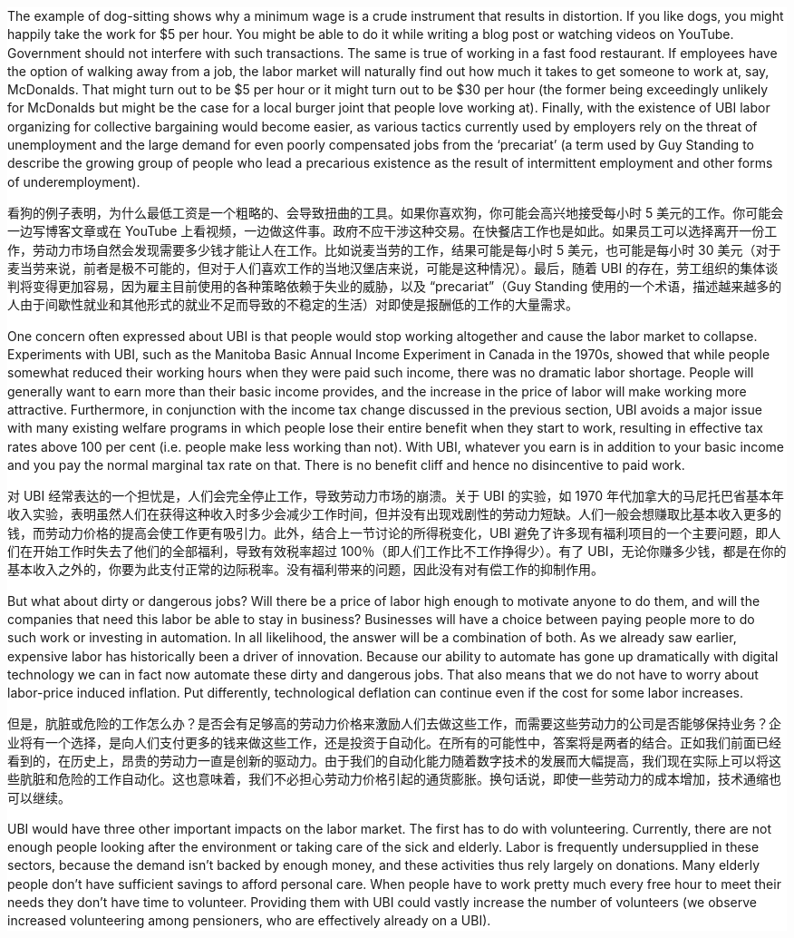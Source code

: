 
The example of dog-sitting shows why a minimum wage is a crude instrument that results in distortion. If you like dogs, you might happily take the work for $5 per hour. You might be able to do it while writing a blog post or watching videos on YouTube. Government should not interfere with such transactions. The same is true of working in a fast food restaurant. If employees have the option of walking away from a job, the labor market will naturally find out how much it takes to get someone to work at, say, McDonalds. That might turn out to be $5 per hour or it might turn out to be $30 per hour (the former being exceedingly unlikely for McDonalds but might be the case for a local burger joint that people love working at). Finally, with the existence of UBI labor organizing for collective bargaining would become easier, as various tactics currently used by employers rely on the threat of unemployment and the large demand for even poorly compensated jobs from the ‘precariat’ (a term used by Guy Standing to describe the growing group of people who lead a precarious existence as the result of intermittent employment and other forms of underemployment).

看狗的例子表明，为什么最低工资是一个粗略的、会导致扭曲的工具。如果你喜欢狗，你可能会高兴地接受每小时 5 美元的工作。你可能会一边写博客文章或在 YouTube 上看视频，一边做这件事。政府不应干涉这种交易。在快餐店工作也是如此。如果员工可以选择离开一份工作，劳动力市场自然会发现需要多少钱才能让人在工作。比如说麦当劳的工作，结果可能是每小时 5 美元，也可能是每小时 30 美元（对于麦当劳来说，前者是极不可能的，但对于人们喜欢工作的当地汉堡店来说，可能是这种情况）。最后，随着 UBI 的存在，劳工组织的集体谈判将变得更加容易，因为雇主目前使用的各种策略依赖于失业的威胁，以及 “precariat”（Guy Standing 使用的一个术语，描述越来越多的人由于间歇性就业和其他形式的就业不足而导致的不稳定的生活）对即使是报酬低的工作的大量需求。


One concern often expressed about UBI is that people would stop working altogether and cause the labor market to collapse. Experiments with UBI, such as the Manitoba Basic Annual Income Experiment in Canada in the 1970s, showed that while people somewhat reduced their working hours when they were paid such income, there was no dramatic labor shortage. People will generally want to earn more than their basic income provides, and the increase in the price of labor will make working more attractive. Furthermore, in conjunction with the income tax change discussed in the previous section, UBI avoids a major issue with many existing welfare programs in which people lose their entire benefit when they start to work, resulting in effective tax rates above 100 per cent (i.e. people make less working than not). With UBI, whatever you earn is in addition to your basic income and you pay the normal marginal tax rate on that. There is no benefit cliff and hence no disincentive to paid work.

对 UBI 经常表达的一个担忧是，人们会完全停止工作，导致劳动力市场的崩溃。关于 UBI 的实验，如 1970 年代加拿大的马尼托巴省基本年收入实验，表明虽然人们在获得这种收入时多少会减少工作时间，但并没有出现戏剧性的劳动力短缺。人们一般会想赚取比基本收入更多的钱，而劳动力价格的提高会使工作更有吸引力。此外，结合上一节讨论的所得税变化，UBI 避免了许多现有福利项目的一个主要问题，即人们在开始工作时失去了他们的全部福利，导致有效税率超过 100％（即人们工作比不工作挣得少）。有了 UBI，无论你赚多少钱，都是在你的基本收入之外的，你要为此支付正常的边际税率。没有福利带来的问题，因此没有对有偿工作的抑制作用。


But what about dirty or dangerous jobs? Will there be a price of labor high enough to motivate anyone to do them, and will the companies that need this labor be able to stay in business? Businesses will have a choice between paying people more to do such work or investing in automation. In all likelihood, the answer will be a combination of both. As we already saw earlier, expensive labor has historically been a driver of innovation. Because our ability to automate has gone up dramatically with digital technology we can in fact now automate these dirty and dangerous jobs. That also means that we do not have to worry about labor-price induced inflation. Put differently, technological deflation can continue even if the cost for some labor increases. 


但是，肮脏或危险的工作怎么办？是否会有足够高的劳动力价格来激励人们去做这些工作，而需要这些劳动力的公司是否能够保持业务？企业将有一个选择，是向人们支付更多的钱来做这些工作，还是投资于自动化。在所有的可能性中，答案将是两者的结合。正如我们前面已经看到的，在历史上，昂贵的劳动力一直是创新的驱动力。由于我们的自动化能力随着数字技术的发展而大幅提高，我们现在实际上可以将这些肮脏和危险的工作自动化。这也意味着，我们不必担心劳动力价格引起的通货膨胀。换句话说，即使一些劳动力的成本增加，技术通缩也可以继续。

UBI would have three other important impacts on the labor market. The first has to do with volunteering. Currently, there are not enough people looking after the environment or taking care of the sick and elderly. Labor is frequently undersupplied in these sectors, because the demand isn’t backed by enough money, and these activities thus rely largely on donations. Many elderly people don’t have sufficient savings to afford personal care. When people have to work pretty much every free hour to meet their needs they don’t have time to volunteer. Providing them with UBI could vastly increase the number of volunteers (we observe increased volunteering among pensioners, who are effectively already on a UBI). 
